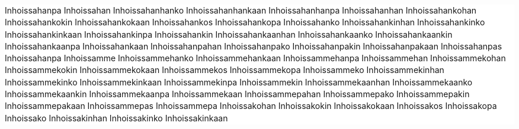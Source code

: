 Inhoissahanpa
Inhoissahan
Inhoissahanhanko
Inhoissahanhankaan
Inhoissahanhanpa
Inhoissahanhan
Inhoissahankohan
Inhoissahankokin
Inhoissahankokaan
Inhoissahankos
Inhoissahankopa
Inhoissahanko
Inhoissahankinhan
Inhoissahankinko
Inhoissahankinkaan
Inhoissahankinpa
Inhoissahankin
Inhoissahankaanhan
Inhoissahankaanko
Inhoissahankaankin
Inhoissahankaanpa
Inhoissahankaan
Inhoissahanpahan
Inhoissahanpako
Inhoissahanpakin
Inhoissahanpakaan
Inhoissahanpas
Inhoissahanpa
Inhoissamme
Inhoissammehanko
Inhoissammehankaan
Inhoissammehanpa
Inhoissammehan
Inhoissammekohan
Inhoissammekokin
Inhoissammekokaan
Inhoissammekos
Inhoissammekopa
Inhoissammeko
Inhoissammekinhan
Inhoissammekinko
Inhoissammekinkaan
Inhoissammekinpa
Inhoissammekin
Inhoissammekaanhan
Inhoissammekaanko
Inhoissammekaankin
Inhoissammekaanpa
Inhoissammekaan
Inhoissammepahan
Inhoissammepako
Inhoissammepakin
Inhoissammepakaan
Inhoissammepas
Inhoissammepa
Inhoissakohan
Inhoissakokin
Inhoissakokaan
Inhoissakos
Inhoissakopa
Inhoissako
Inhoissakinhan
Inhoissakinko
Inhoissakinkaan